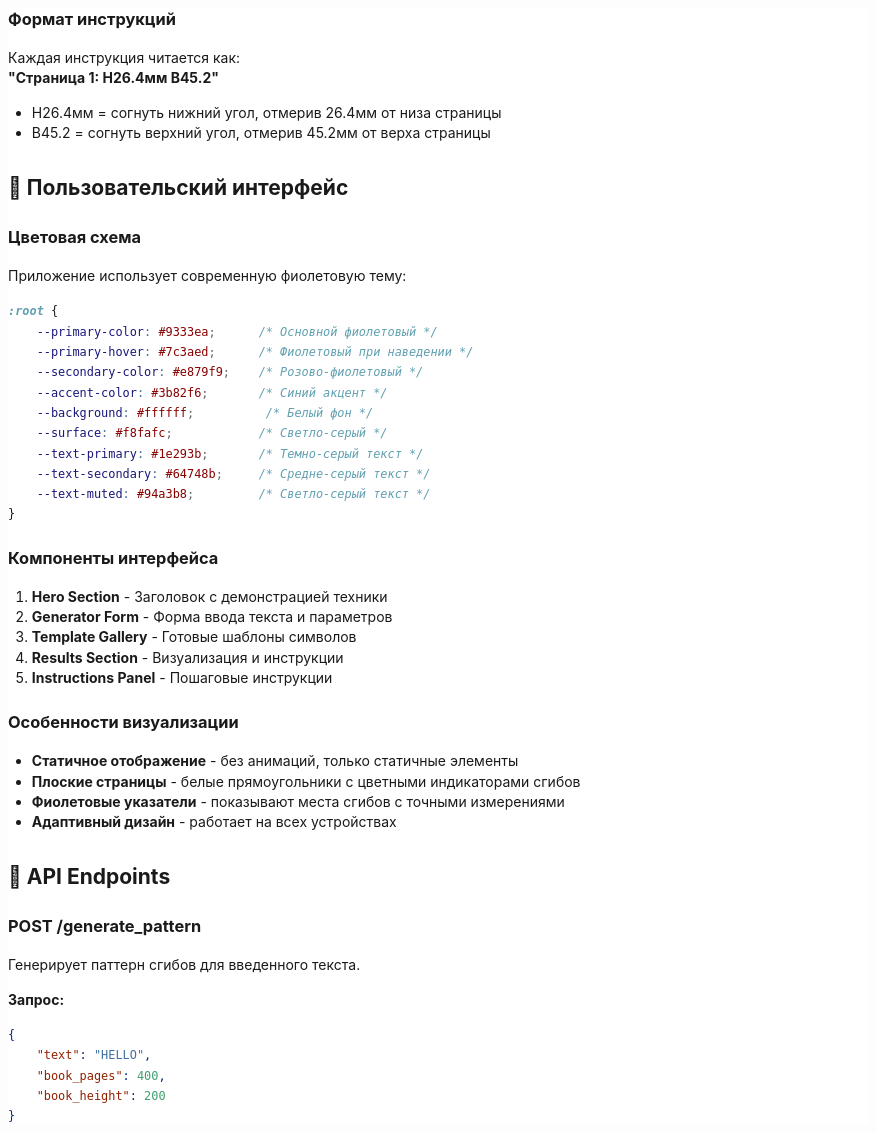### Формат инструкций

Каждая инструкция читается как:  
**"Страница 1: Н26.4мм В45.2"**  
- Н26.4мм = согнуть нижний угол, отмерив 26.4мм от низа страницы
- В45.2 = согнуть верхний угол, отмерив 45.2мм от верха страницы

## 🎨 Пользовательский интерфейс

### Цветовая схема

Приложение использует современную фиолетовую тему:

```css
:root {
    --primary-color: #9333ea;      /* Основной фиолетовый */
    --primary-hover: #7c3aed;      /* Фиолетовый при наведении */
    --secondary-color: #e879f9;    /* Розово-фиолетовый */
    --accent-color: #3b82f6;       /* Синий акцент */
    --background: #ffffff;          /* Белый фон */
    --surface: #f8fafc;            /* Светло-серый */
    --text-primary: #1e293b;       /* Темно-серый текст */
    --text-secondary: #64748b;     /* Средне-серый текст */
    --text-muted: #94a3b8;         /* Светло-серый текст */
}
```

### Компоненты интерфейса

1. **Hero Section** - Заголовок с демонстрацией техники
2. **Generator Form** - Форма ввода текста и параметров
3. **Template Gallery** - Готовые шаблоны символов
4. **Results Section** - Визуализация и инструкции
5. **Instructions Panel** - Пошаговые инструкции

### Особенности визуализации

- **Статичное отображение** - без анимаций, только статичные элементы
- **Плоские страницы** - белые прямоугольники с цветными индикаторами сгибов
- **Фиолетовые указатели** - показывают места сгибов с точными измерениями
- **Адаптивный дизайн** - работает на всех устройствах

## 🔧 API Endpoints

### POST /generate_pattern

Генерирует паттерн сгибов для введенного текста.

**Запрос:**
```json
{
    "text": "HELLO",
    "book_pages": 400,
    "book_height": 200
}
```
